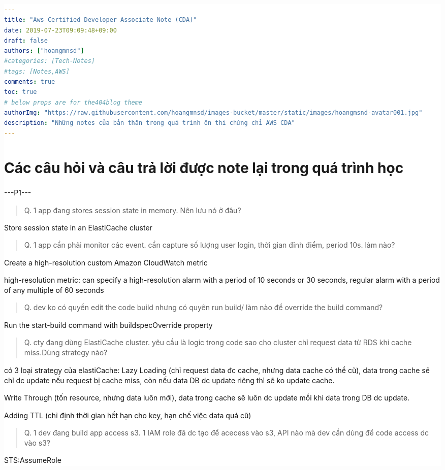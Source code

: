 ```yaml
---
title: "Aws Certified Developer Associate Note (CDA)"
date: 2019-07-23T09:09:48+09:00
draft: false
authors: ["hoangmnsd"]
#categories: [Tech-Notes]
#tags: [Notes,AWS]
comments: true
toc: true
# below props are for the404blog theme
authorImg: "https://raw.githubusercontent.com/hoangmnsd/images-bucket/master/static/images/hoangmsnd-avatar001.jpg"
description: "Những notes của bản thân trong quá trình ôn thi chứng chỉ AWS CDA"
---
```

# Các câu hỏi và câu trả lời được note lại trong quá trình học

---P1---

> Q. 1 app đang stores session state in memory. Nên lưu nó ở đâu?

Store session state in an ElastiCache cluster

> Q. 1 app cần phải monitor các event. cần capture số lượng user login, thời gian đỉnh điểm, period 10s. làm nào?

Create a high-resolution custom Amazon CloudWatch metric

high-resolution metric: can specify a high-resolution alarm with a period of 10 seconds or 30 seconds,
regular alarm with a period of any multiple of 60 seconds

> Q. dev ko có quyền edit the code build nhưng có quyên run build/ làm nào để override the build command?

Run the start-build command with buildspecOverride property

> Q. cty đang dùng ElastiCache cluster. yêu cầu là logic trong code sao cho cluster chỉ request data từ RDS khi cache miss.Dùng strategy nào?

có 3 loại strategy của elastiCache:
Lazy Loading (chỉ request data đc cache, nhưng data cache có thể cũ),
data trong cache sẽ chỉ dc update nếu request bị cache miss, còn nếu data DB dc update riêng thì sẽ ko update cache.

Write Through (tốn resource, nhưng data luôn mới),
data trong cache sẽ luôn dc update mỗi khi data trong DB dc update.

Adding TTL (chỉ định thời gian hết hạn cho key, hạn chế việc data quá cũ)

> Q. 1 dev đang build app access s3. 1 IAM role đã dc tạo để acecess vào s3, API nào mà dev cần dùng để code access dc vào s3?

STS:AssumeRole

